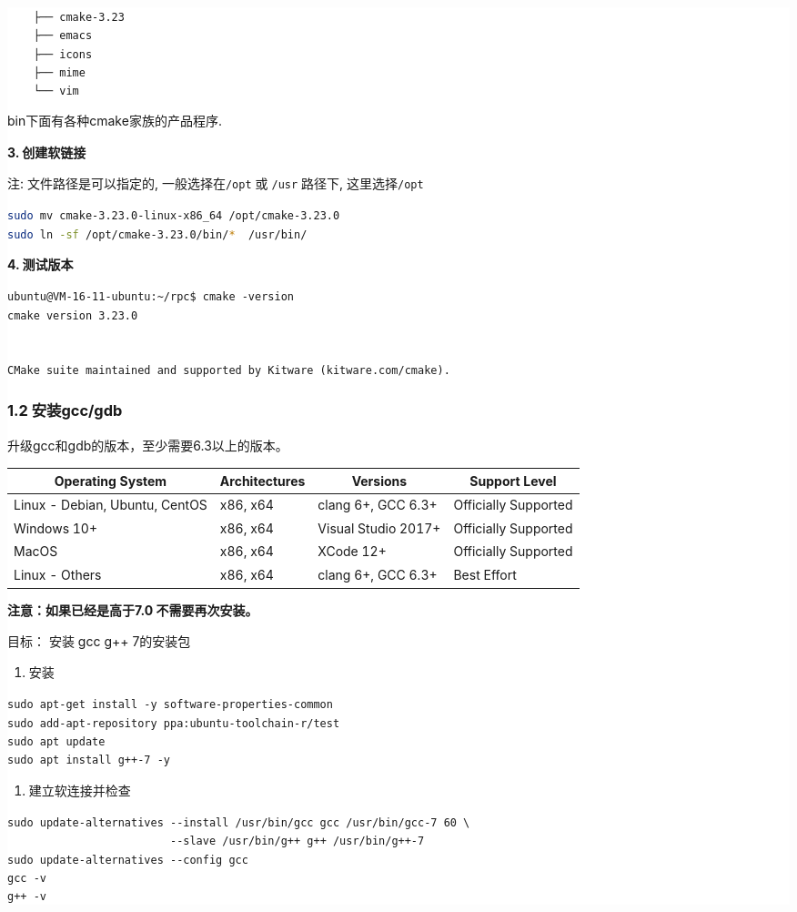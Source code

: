 ```bash
    ├── cmake-3.23
    ├── emacs
    ├── icons
    ├── mime
    └── vim
```

bin下面有各种cmake家族的产品程序.

**3. 创建软链接**

注: 文件路径是可以指定的, 一般选择在`/opt` 或 `/usr` 路径下, 这里选择`/opt`

```bash
sudo mv cmake-3.23.0-linux-x86_64 /opt/cmake-3.23.0
sudo ln -sf /opt/cmake-3.23.0/bin/*  /usr/bin/
```

**4. 测试版本**

```text
ubuntu@VM-16-11-ubuntu:~/rpc$ cmake -version
cmake version 3.23.0


CMake suite maintained and supported by Kitware (kitware.com/cmake).
```

### **1.2 安装gcc/gdb**

升级gcc和gdb的版本，至少需要6.3以上的版本。

| Operating System               | Architectures | Versions            | Support Level        |
| ------------------------------ | ------------- | ------------------- | -------------------- |
| Linux - Debian, Ubuntu, CentOS | x86, x64      | clang 6+, GCC 6.3+  | Officially Supported |
| Windows 10+                    | x86, x64      | Visual Studio 2017+ | Officially Supported |
| MacOS                          | x86, x64      | XCode 12+           | Officially Supported |
| Linux - Others                 | x86, x64      | clang 6+, GCC 6.3+  | Best Effort          |

**注意：如果已经是高于7.0 不需要再次安装。**

目标： 安装 gcc g++ 7的安装包

1. 安装

```text
sudo apt-get install -y software-properties-common
sudo add-apt-repository ppa:ubuntu-toolchain-r/test
sudo apt update
sudo apt install g++-7 -y
```

1. 建立软连接并检查

```text
sudo update-alternatives --install /usr/bin/gcc gcc /usr/bin/gcc-7 60 \
                         --slave /usr/bin/g++ g++ /usr/bin/g++-7 
sudo update-alternatives --config gcc
gcc -v
g++ -v
```
